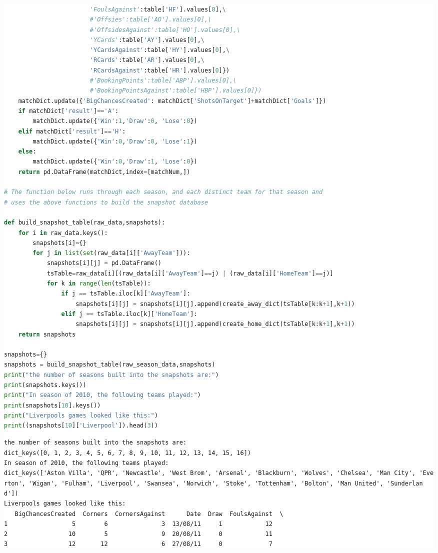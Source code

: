 ```python
                        'FoulsAgainst':table['HF'].values[0],\
                        #'Offsies':table['AO'].values[0],\
                        #'OffsidesAgainst':table['HO'].values[0],\
                        'YCards':table['AY'].values[0],\
                        'YCardsAgainst':table['HY'].values[0],\
                        'RCards':table['AR'].values[0],\
                        'RCardsAgainst':table['HR'].values[0]})
                        #'BookingPoints':table['ABP'].values[0],\
                        #'BookingPointsAgainst':table['HBP'].values[0]})
    matchDict.update({'BigChancesCreated': matchDict['ShotsOnTarget']+matchDict['Goals']})
    if matchDict['result']=='A':
        matchDict.update({'Win':1,'Draw':0, 'Lose':0})
    elif matchDict['result']=='H':
        matchDict.update({'Win':0,'Draw':0, 'Lose':1})
    else:
        matchDict.update({'Win':0,'Draw':1, 'Lose':0})
    return pd.DataFrame(matchDict,index=[matchNum,])

# The function below runs through each season, and each distinct team for that season and 
# uses the above functions to build the snapshot database

def build_snapshot_table(raw_data,snapshots):
    for i in raw_data.keys():
        snapshots[i]={}
        for j in list(set(raw_data[i]['AwayTeam'])):
            snapshots[i][j] = pd.DataFrame()
            tsTable=raw_data[i][(raw_data[i]['AwayTeam']==j) | (raw_data[i]['HomeTeam']==j)]
            for k in range(len(tsTable)):
                if j == tsTable.iloc[k]['AwayTeam']:
                    snapshots[i][j] = snapshots[i][j].append(create_away_dict(tsTable[k:k+1],k+1))
                elif j == tsTable.iloc[k]['HomeTeam']:
                    snapshots[i][j] = snapshots[i][j].append(create_home_dict(tsTable[k:k+1],k+1))
    return snapshots

snapshots={}
snapshots = build_snapshot_table(raw_season_data,snapshots)
print("the number of seasons built into the snapshots are:")
print(snapshots.keys())
print("In season of 2010, the following teams played:")
print(snapshots[10].keys())
print("Liverpools games looked like this:")
print((snapshots[10]['Liverpool']).head(3))

```

    the number of seasons built into the snapshots are:
    dict_keys([0, 1, 2, 3, 4, 5, 6, 7, 8, 9, 10, 11, 12, 13, 14, 15, 16])
    In season of 2010, the following teams played:
    dict_keys(['Aston Villa', 'QPR', 'Newcastle', 'West Brom', 'Arsenal', 'Blackburn', 'Wolves', 'Chelsea', 'Man City', 'Everton', 'Wigan', 'Fulham', 'Liverpool', 'Swansea', 'Norwich', 'Stoke', 'Tottenham', 'Bolton', 'Man United', 'Sunderland'])
    Liverpools games looked like this:
       BigChancesCreated  Corners  CornersAgainst      Date  Draw  FoulsAgainst  \
    1                  5        6               3  13/08/11     1            12   
    2                 10        5               9  20/08/11     0            11   
    3                 12       12               6  27/08/11     0             7   
    